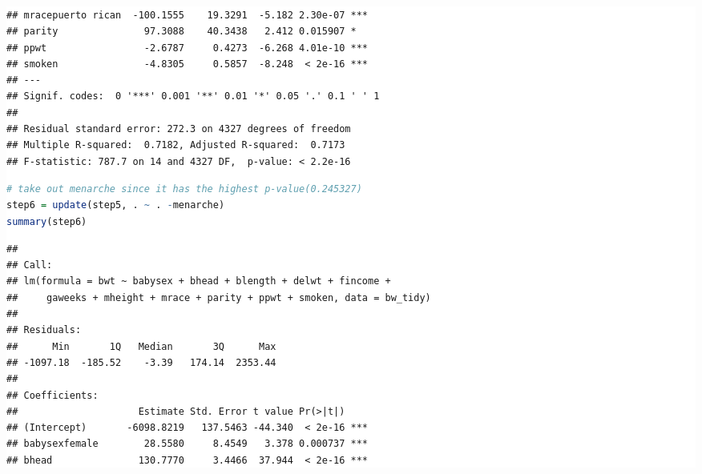     ## mracepuerto rican  -100.1555    19.3291  -5.182 2.30e-07 ***
    ## parity               97.3088    40.3438   2.412 0.015907 *  
    ## ppwt                 -2.6787     0.4273  -6.268 4.01e-10 ***
    ## smoken               -4.8305     0.5857  -8.248  < 2e-16 ***
    ## ---
    ## Signif. codes:  0 '***' 0.001 '**' 0.01 '*' 0.05 '.' 0.1 ' ' 1
    ## 
    ## Residual standard error: 272.3 on 4327 degrees of freedom
    ## Multiple R-squared:  0.7182, Adjusted R-squared:  0.7173 
    ## F-statistic: 787.7 on 14 and 4327 DF,  p-value: < 2.2e-16

``` r
# take out menarche since it has the highest p-value(0.245327)
step6 = update(step5, . ~ . -menarche)
summary(step6)
```

    ## 
    ## Call:
    ## lm(formula = bwt ~ babysex + bhead + blength + delwt + fincome + 
    ##     gaweeks + mheight + mrace + parity + ppwt + smoken, data = bw_tidy)
    ## 
    ## Residuals:
    ##      Min       1Q   Median       3Q      Max 
    ## -1097.18  -185.52    -3.39   174.14  2353.44 
    ## 
    ## Coefficients:
    ##                     Estimate Std. Error t value Pr(>|t|)    
    ## (Intercept)       -6098.8219   137.5463 -44.340  < 2e-16 ***
    ## babysexfemale        28.5580     8.4549   3.378 0.000737 ***
    ## bhead               130.7770     3.4466  37.944  < 2e-16 ***